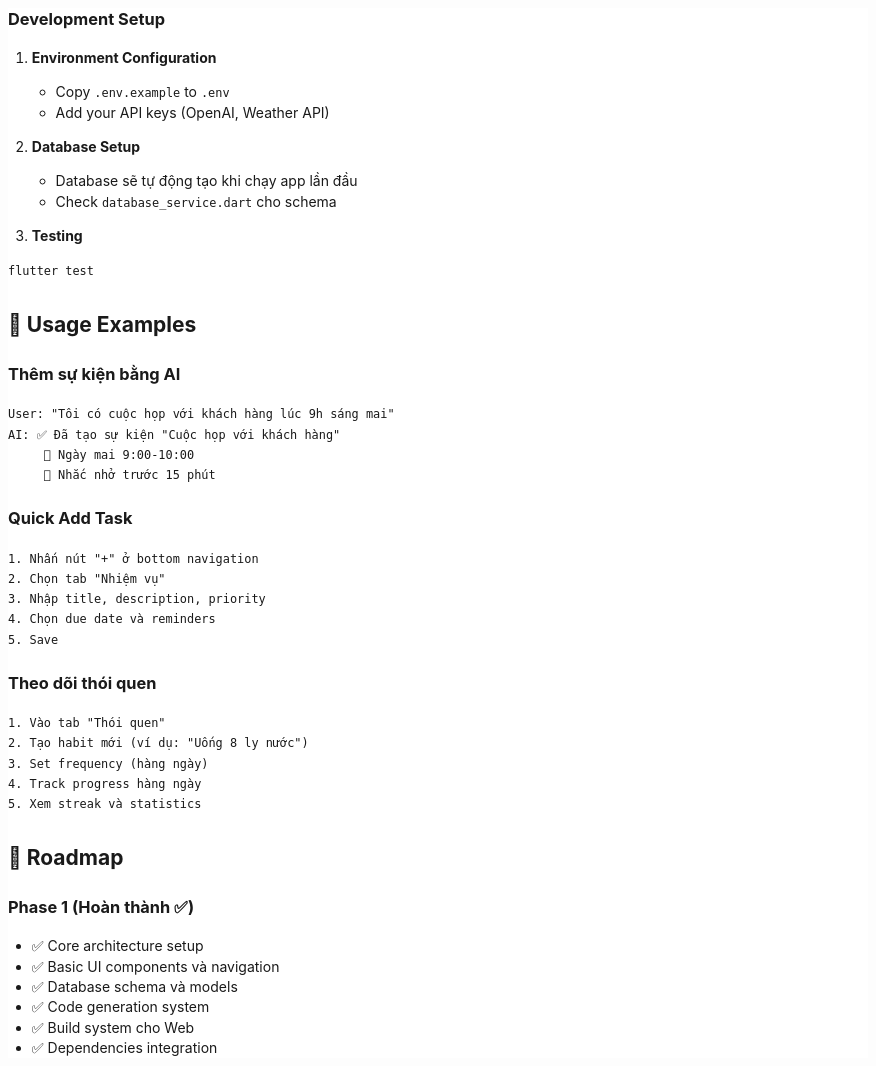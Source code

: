 ### Development Setup

1. **Environment Configuration**
   - Copy `.env.example` to `.env`
   - Add your API keys (OpenAI, Weather API)

2. **Database Setup**
   - Database sẽ tự động tạo khi chạy app lần đầu
   - Check `database_service.dart` cho schema

3. **Testing**
```bash
flutter test
```

## 📱 Usage Examples

### Thêm sự kiện bằng AI
```
User: "Tôi có cuộc họp với khách hàng lúc 9h sáng mai"
AI: ✅ Đã tạo sự kiện "Cuộc họp với khách hàng" 
     📅 Ngày mai 9:00-10:00
     🔔 Nhắc nhở trước 15 phút
```

### Quick Add Task
```
1. Nhấn nút "+" ở bottom navigation
2. Chọn tab "Nhiệm vụ"
3. Nhập title, description, priority
4. Chọn due date và reminders
5. Save
```

### Theo dõi thói quen
```
1. Vào tab "Thói quen"
2. Tạo habit mới (ví dụ: "Uống 8 ly nước")
3. Set frequency (hàng ngày)
4. Track progress hàng ngày
5. Xem streak và statistics
```

## 🔮 Roadmap

### Phase 1 (Hoàn thành ✅)
- ✅ Core architecture setup
- ✅ Basic UI components và navigation
- ✅ Database schema và models
- ✅ Code generation system
- ✅ Build system cho Web
- ✅ Dependencies integration
